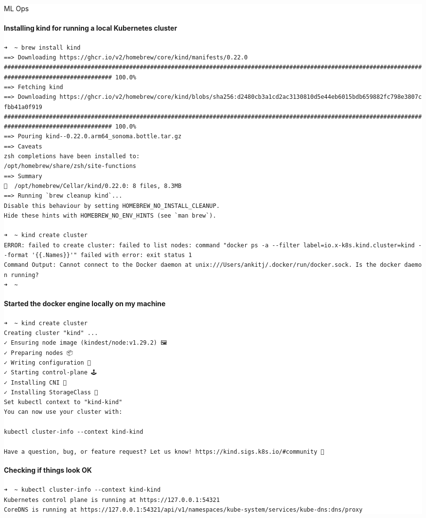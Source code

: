 ML Ops

#### Installing kind for running a local Kubernetes cluster

    ➜  ~ brew install kind
    ==> Downloading https://ghcr.io/v2/homebrew/core/kind/manifests/0.22.0
    ####################################################################################################################################################### 100.0%
    ==> Fetching kind
    ==> Downloading https://ghcr.io/v2/homebrew/core/kind/blobs/sha256:d2480cb3a1cd2ac3130810d5e44eb6015bdb659882fc798e3807cfbb41a0f919
    ####################################################################################################################################################### 100.0%
    ==> Pouring kind--0.22.0.arm64_sonoma.bottle.tar.gz
    ==> Caveats
    zsh completions have been installed to:
    /opt/homebrew/share/zsh/site-functions
    ==> Summary
    🍺  /opt/homebrew/Cellar/kind/0.22.0: 8 files, 8.3MB
    ==> Running `brew cleanup kind`...
    Disable this behaviour by setting HOMEBREW_NO_INSTALL_CLEANUP.
    Hide these hints with HOMEBREW_NO_ENV_HINTS (see `man brew`).

    ➜  ~ kind create cluster
    ERROR: failed to create cluster: failed to list nodes: command "docker ps -a --filter label=io.x-k8s.kind.cluster=kind --format '{{.Names}}'" failed with error: exit status 1
    Command Output: Cannot connect to the Docker daemon at unix:///Users/ankitj/.docker/run/docker.sock. Is the docker daemon running?
    ➜  ~ 


#### Started the docker engine locally on my machine

    ➜  ~ kind create cluster
    Creating cluster "kind" ...
    ✓ Ensuring node image (kindest/node:v1.29.2) 🖼 
    ✓ Preparing nodes 📦  
    ✓ Writing configuration 📜 
    ✓ Starting control-plane 🕹️ 
    ✓ Installing CNI 🔌 
    ✓ Installing StorageClass 💾 
    Set kubectl context to "kind-kind"
    You can now use your cluster with:

    kubectl cluster-info --context kind-kind

    Have a question, bug, or feature request? Let us know! https://kind.sigs.k8s.io/#community 🙂


#### Checking if things look OK

    ➜  ~ kubectl cluster-info --context kind-kind
    Kubernetes control plane is running at https://127.0.0.1:54321
    CoreDNS is running at https://127.0.0.1:54321/api/v1/namespaces/kube-system/services/kube-dns:dns/proxy
